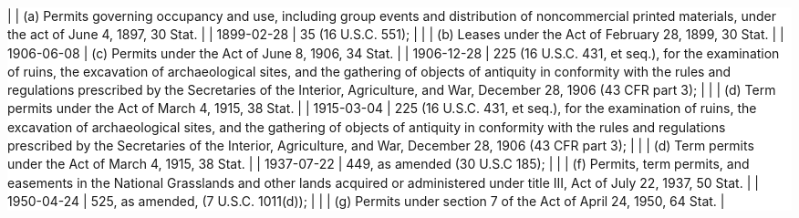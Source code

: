 |            |             (a) Permits governing occupancy and use, including group events and distribution of noncommercial printed materials, under the act of June 4, 1897, 30 Stat.                                                                                                                                                                                                                                                                                                                        |
| 1899-02-28 | 35 (16 U.S.C. 551);                                                                                                                                                                                                                                                                                                                                                                                                                                                                             |
|            |             (b) Leases under the Act of February 28, 1899, 30 Stat.                                                                                                                                                                                                                                                                                                                                                                                                                             |
| 1906-06-08 | (c) Permits under the Act of June 8, 1906, 34 Stat.                                                                                                                                                                                                                                                                                                                                                                                                                                             |
| 1906-12-28 | 225 (16 U.S.C. 431, et seq.), for the examination of ruins, the excavation of archaeological sites, and the gathering of objects of antiquity in conformity with the rules and regulations prescribed by the Secretaries of the Interior, Agriculture, and War, December 28, 1906 (43 CFR part 3);                                                                                                                                                                                              |
|            |             (d) Term permits under the Act of March 4, 1915, 38 Stat.                                                                                                                                                                                                                                                                                                                                                                                                                           |
| 1915-03-04 | 225 (16 U.S.C. 431, et seq.), for the examination of ruins, the excavation of archaeological sites, and the gathering of objects of antiquity in conformity with the rules and regulations prescribed by the Secretaries of the Interior, Agriculture, and War, December 28, 1906 (43 CFR part 3);                                                                                                                                                                                              |
|            |             (d) Term permits under the Act of March 4, 1915, 38 Stat.                                                                                                                                                                                                                                                                                                                                                                                                                           |
| 1937-07-22 | 449, as amended (30 U.S.C 185);                                                                                                                                                                                                                                                                                                                                                                                                                                                                 |
|            |             (f) Permits, term permits, and easements in the National Grasslands and other lands acquired or administered under title III, Act of July 22, 1937, 50 Stat.                                                                                                                                                                                                                                                                                                                        |
| 1950-04-24 | 525, as amended, (7 U.S.C. 1011(d));                                                                                                                                                                                                                                                                                                                                                                                                                                                            |
|            |             (g) Permits under section 7 of the Act of April 24, 1950, 64 Stat.                                                                                                                                                                                                                                                                                                                                                                                                                  |